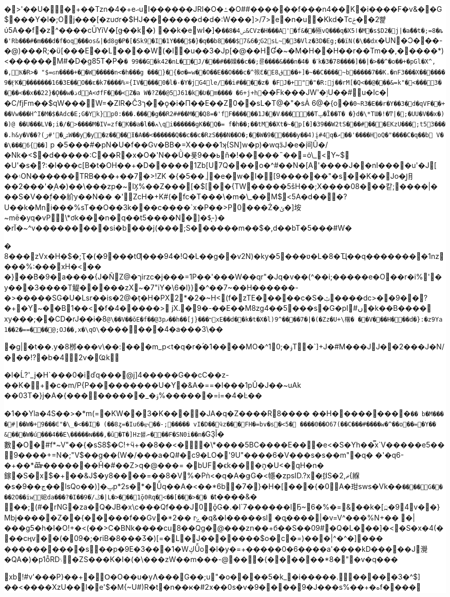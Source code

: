 �>'��U��+��Tzn�4�+eޙuI������JRI�O�ߑ�O##������f���n4��K�i����F�v&��G$���Y�l�;Oj���[�zuơr�$HJ������� d�d�:W���]>/׬<7e�n�u�Kkd�Tcݗ��2뺥ύ5A��f�z^����cŪYiV�[ǥ��k�) ��k�ewI�]�`��8�4ݭ&CVz�H���A'�f&��殛vQ���q�X5ا�M�s$D2�j|�aٚ��t�;=8�ȵ�'Rb���#�m���d�f�oq���os&|�d8g�P�[�Sk9�I�1Y���$�}�q��b8���$7&6�ݱG2sL~� 3�Vlz�3D�Eg;��ïN(�\��dx`�UN�Ɔ���-�@)���R;�ϋ[���E��L����W(�l�u��3�Jp[�@��H Ɠ�~�M�H��H��r��Tm��,�����\*)<������M#�D�g85T�P�`� 99��G�k42�nL��J/���#��嬠��c��;륜����&���n�4� �ˊk�3�78����]��|�>��^�o��+�pGl�X^,�,Ҟ�R>� "$=ϭn����+��W�����n<�h���g
���}�{�σ�=w��O��E��O���c�^䈐Ɛ�Eڨ8��+]�~��C����~b�����7��K.�nF3���X������9�ӺK��������16�3E��Oּ��ε�k7����%¤{IV����0�l�-�Y�jG4le/޲��i#����z� �FJ�+"�"�R:j��rM[�Q<��@���&=k"�<���3����<��x��22}�Ǫ��w�ذd݀A<ԺfF���<Z�a W�?Z��@5J61�k�Ʋ�m����
�6+j+h`��Fk���JW'�ٳU��#u�Ic�|�C/fjFm� �$qW���W=�ZlR�Č3ך�� ϙ�i�П��E��Z0��sL�T@�"�sȦ
6@�{o�`�0~R3�E��r�Y��3�d�qVF��+��Vw���H^I�M�$�Adc�E;G�Yk}p0:���.����g��R2##��M��Q8=�'fF���� ��1J��V܁�����Tݒ�Ȉ��T� �}d�\*TƜ�!�Ͳ|�;�UU�V� �x�)�)@ ��U���LV�;i�/�>����M�IV=zf�K��a�l��ߍ\qi������gK��Q�=
f�h��;��tM��Xt�~�p[�]�39��W2tS���#� ��EKzU���;t53����.h&y�V��?(ݜ�'#ژW��y�y�z����Ɨ�A��<������Q��c��c�RzS�ܹ��N��O�;��W�9�����y��4)į#4 q�ޜ��'����HoQ�"����C�q��b V��\���6{��]` p
�5���#�pN�U�f��Gv�BB� =X����1ʞ{SN]w�p)�wqӟJ�e�间Û�/�Nk�<$�d�����:C��R�x�O�'N��Ǜ�룣9��ьñ�!�����˵��=ȯ\_<Y~$𭧊�U'�s�ܑ?:�l���c[B�t�OH��+�D�����1Zb[U7Q���o�^#��Ν�[A'����J��nI� ���u'�J[ ��۽ON������TRB���+��7�>!ZK �{�5�� ֳ|�e�w�I�[9������"�s�׎�K��Jo�J̤⺝��2���'�֣A�)��\���zp�~IX̡%��Z���[�$[��{TW�����5šH��;X����08���캍;����|� ��S�V��֭f��紒y��N��
�'ZcH�+K#(�fc�T���\�m�\_��M$֭<َ5A�d���?U��k�Mn׷i���%sT��O��3k���c����`x�P��>P0���Ż�ݶ�]垵~mē�yq�vP\*ơk���n�q��t5����N�׽]�$̖-}�
�rآ�~^v���������si�b���j(���;S������m��$�,d��bT�5���#W�
 
 �
8���zVx�H�$�;Ҭ�(�9���tƢ��� 94�!Q�L��g��v2N)�k y�5���ʋ�L�8�Ҵ��q��������1nz���%:���xH�<�� �}��B͑�9�a����{J�ÑZ@�ךirzc�j���=1P��'���W��qr"�Jq�v��(^��i;�����e�O��r�i%'�y���3����T䚣�����zX~�7"iY�\6�l}}� ^��7~��H������-�>�����SG�U�Lsr��is�2@�t̜�H�PX2\*�2�~H<(f�zTE�����c�S�ݑ����dc>��9��?�+�Y~��B1��<�f�4�����>
jX.�9�-��E��M8zg4��5���s�G�pIں#ׯ�k��B����
xy���;��CD�rJ��i�8`@\��V��ŏE�f��@3pޕ��h��[ј}���רxE��d��k�t�X�l)9^����7�|�(� Zz�U+\櫡� ��V� ��H���d�}:�z9Ya1��2�==���@;OJ��,x�\qO\`�������4�a���3\��
 
 �g|�t��.y�8桞���v\��:���m\_p<t�q�r�ۢ�1����MO�^1ۏ�;0T�`]+J�#M���JJ� �2���J�N/���!?�b�42v�Ҩk
 
 �l�Ĺ?'\_j�H`���0�iďq���@j]4�����G��cC��z-��K�+�c�m/P{P����� ����U�Y�&A�==�I���1pǓ�J��~uAk ��03T�}j�A�{��� �����ۊ�\_�׮%������=i=�4�Ŀ��
 
 �1��Yla�4S��>�\*m(=�KW��3�K����JA�q�Z����R8���� ��H���������`��
b�M����#|��W�+9���Ͼ"�\_�<��I� (��8ȥ=�Iu6�ᡵ��-; ����� vI� D��ӵz���FH�=bv�s�<5� ����0��O67(��C���#����w�^��o��=�Y��&���W�ú���4��E\�����ɴ���,�ȗ�T�]Hz쇓ނ���F�SN0i��n�`GҘǏ�數�O�⋠#f\*~V"��{�sS8$�C!+ӵ+��8��<��\*����5BC����E���e<�S�Yh��̿x`V�����e5��9����+=N�;"V$ ��g��(W�/���a�Q#�c9�LO�'9U"����6�V���s�s��m"�q� �'�q6-�+�� \*ꬤ�������Ĥ�#��Z>q�@���= �bUF�ϵk���ה֥ܾ�U<�qH�n�鎵�S�x$�+��&J$�y8��� �=��8�V%�Pǹ<�q�A�ǥG�<㡥�zpsID.?x�{҉IS�ޡ,2{緥
�s�ڄ��9��lsQo��)]�ݒp\*2s�\*�Ǚq��A�<��\*6b�7�}�H�[���{�߀A�玵sws�Vk��`����G����2O��iw砨da��� ?�I��9�֨/ݣ�|L�>���1ǭ0Ɍq�҆<��[�� �>�� �`t����&� ��;\(#�֐rNG�za�Q�JB�x\c���Qf���J0ǭG�.�l`7�� ���� lҔ~6�%�=&��k�[߽ �94v��}Mbj�����Z��{�����f��Gv�\*2�� rݻ�q&�l�����sl
�q֪����|�v=V^���%N+�� �|���g5�h� I�O!+�<(��>C�BNk����cu8��Qg�@���zո��+б��S��09#�Q�L���]�<�S�x�4(��� cӊv��(�09�; �riB�8���Ӡ�)[= �L�J�������$o�c�=)���|^�^�]��� ����������s��p�9E�3���1�WڮǙo�l�y�=+�����0�6����a'�� ��kD�����J灚�QA�)� p1ȭRD܈�ZS���K�I�(�\���zW��m���-@���{������\*8�"�v�q���
 
 xb!#v'���P}��+�Օ�O��u�yɅ���G��;u"�о����5�k\_�i�����.�����3�^$]
��<����XzU��I�e'$�M {~U#)R�t�n��ҝ�#2x��0s�v�9����9�J���s%��+�ەf����
 